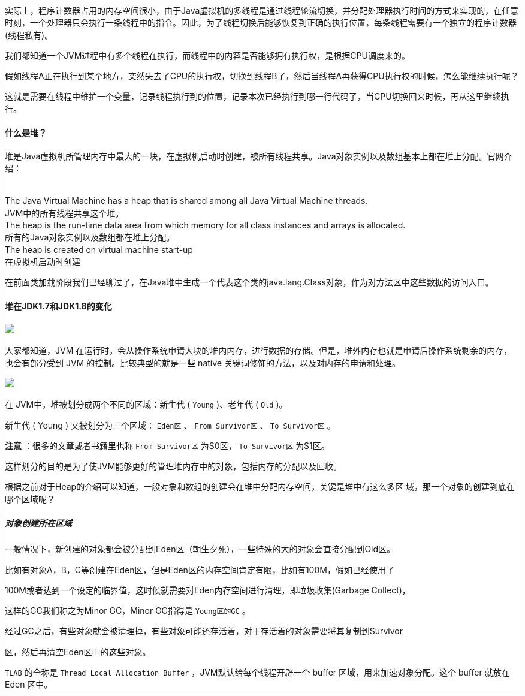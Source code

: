 
实际上，程序计数器占用的内存空间很小，由于Java虚拟机的多线程是通过线程轮流切换，并分配处理器执行时间的方式来实现的，在任意时刻，一个处理器只会执行一条线程中的指令。因此，为了线程切换后能够恢复到正确的执行位置，每条线程需要有一个独立的程序计数器(线程私有)。

我们都知道一个JVM进程中有多个线程在执行，而线程中的内容是否能够拥有执行权，是根据CPU调度来的。

假如线程A正在执行到某个地方，突然失去了CPU的执行权，切换到线程B了，然后当线程A再获得CPU执行权的时候，怎么能继续执行呢？

这就是需要在线程中维护一个变量，记录线程执行到的位置，记录本次已经执行到哪一行代码了，当CPU切换回来时候，再从这里继续执行。

####  什么是堆？

堆是Java虚拟机所管理内存中最大的一块，在虚拟机启动时创建，被所有线程共享。Java对象实例以及数组基本上都在堆上分配。官网介绍：


​    
​    The Java Virtual Machine has a heap that is shared among all Java Virtual Machine threads.   
​    JVM中的所有线程共享这个堆。  
​    The heap is the run-time data area from which memory for all class instances and arrays is allocated.  
​    所有的Java对象实例以及数组都在堆上分配。  
​    The heap is created on virtual machine start-up  
​    在虚拟机启动时创建  


在前面类加载阶段我们已经聊过了，在Java堆中生成一个代表这个类的java.lang.Class对象，作为对方法区中这些数据的访问入口。

####  堆在JDK1.7和JDK1.8的变化

![](https://mmbiz.qpic.cn/mmbiz_png/07BicZywOVtnP2xPtkOAgu6ficjZ3o0tcmkibiav5DdRpO7VhFOP6wUqY3icXzhYfpGtPgWibFLebNmnwECpF3dkdiaMQ/640?wx_fmt=other&tp=webp&wxfrom=5&wx_lazy=1&wx_co=1)

大家都知道，JVM 在运行时，会从操作系统申请大块的堆内内存，进行数据的存储。但是，堆外内存也就是申请后操作系统剩余的内存，也会有部分受到 JVM
的控制。比较典型的就是一些 native 关键词修饰的方法，以及对内存的申请和处理。

![](https://mmbiz.qpic.cn/mmbiz_png/07BicZywOVtnP2xPtkOAgu6ficjZ3o0tcmsVRNvzqPLzEchAociaLKRMSoTQtdYM4hKDzD0m0NHuPQLJyfibYR6f9A/640?wx_fmt=other&tp=webp&wxfrom=5&wx_lazy=1&wx_co=1)

在 JVM中，堆被划分成两个不同的区域：新生代 ( ` Young ` )、老年代 ( ` Old ` )。

新生代 ( Young ) 又被划分为三个区域： ` Eden区 ` 、 ` From Survivor区 ` 、 ` To Survivor区 ` 。

**注意** ：很多的文章或者书籍里也称 ` From Survivor区 ` 为S0区， ` To Survivor区 ` 为S1区。

这样划分的目的是为了使JVM能够更好的管理堆内存中的对象，包括内存的分配以及回收。

根据之前对于Heap的介绍可以知道，一般对象和数组的创建会在堆中分配内存空间，关键是堆中有这么多区 域，那一个对象的创建到底在哪个区域呢？

#####  对象创建所在区域

一般情况下，新创建的对象都会被分配到Eden区（朝生夕死），一些特殊的大的对象会直接分配到Old区。

比如有对象A，B，C等创建在Eden区，但是Eden区的内存空间肯定有限，比如有100M，假如已经使用了

100M或者达到一个设定的临界值，这时候就需要对Eden内存空间进行清理，即垃圾收集(Garbage Collect)，

这样的GC我们称之为Minor GC，Minor GC指得是 ` Young区的GC ` 。

经过GC之后，有些对象就会被清理掉，有些对象可能还存活着，对于存活着的对象需要将其复制到Survivor

区，然后再清空Eden区中的这些对象。

` TLAB ` 的全称是 ` Thread Local Allocation Buffer ` ，JVM默认给每个线程开辟一个 buffer
区域，用来加速对象分配。这个 buffer 就放在 Eden 区中。
